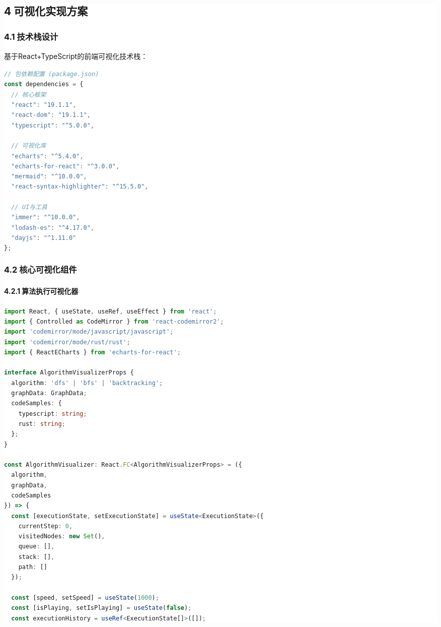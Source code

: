 ## 4 可视化实现方案

### 4.1 技术栈设计

基于React+TypeScript的前端可视化技术栈：

```typescript
// 包依赖配置 (package.json)
const dependencies = {
  // 核心框架
  "react": "19.1.1",
  "react-dom": "19.1.1",
  "typescript": "^5.0.0",

  // 可视化库
  "echarts": "^5.4.0",
  "echarts-for-react": "^3.0.0",
  "mermaid": "^10.0.0",
  "react-syntax-highlighter": "^15.5.0",

  // UI与工具
  "immer": "^10.0.0",
  "lodash-es": "^4.17.0",
  "dayjs": "^1.11.0"
};
```

### 4.2 核心可视化组件

#### 4.2.1 算法执行可视化器

```typescript
import React, { useState, useRef, useEffect } from 'react';
import { Controlled as CodeMirror } from 'react-codemirror2';
import 'codemirror/mode/javascript/javascript';
import 'codemirror/mode/rust/rust';
import { ReactECharts } from 'echarts-for-react';

interface AlgorithmVisualizerProps {
  algorithm: 'dfs' | 'bfs' | 'backtracking';
  graphData: GraphData;
  codeSamples: {
    typescript: string;
    rust: string;
  };
}

const AlgorithmVisualizer: React.FC<AlgorithmVisualizerProps> = ({
  algorithm,
  graphData,
  codeSamples
}) => {
  const [executionState, setExecutionState] = useState<ExecutionState>({
    currentStep: 0,
    visitedNodes: new Set(),
    queue: [],
    stack: [],
    path: []
  });

  const [speed, setSpeed] = useState(1000);
  const [isPlaying, setIsPlaying] = useState(false);
  const executionHistory = useRef<ExecutionState[]>([]);

```